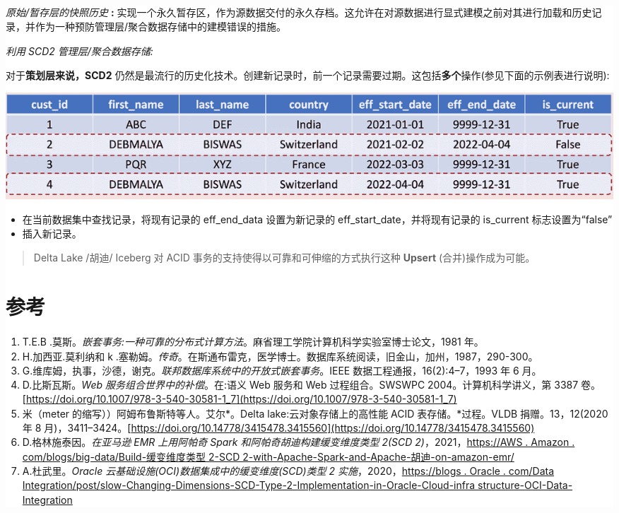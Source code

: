 *原始/暂存层的快照历史* **:** 实现一个永久暂存区，作为源数据交付的永久存档。这允许在对源数据进行显式建模之前对其进行加载和历史记录，并作为一种预防管理层/聚合数据存储中的建模错误的措施。

*利用 SCD2 管理层/聚合数据存储:*

对于**策划层来说，SCD2** 仍然是最流行的历史化技术。创建新记录时，前一个记录需要过期。这包括**多个**操作(参见下面的示例表进行说明):

![](img/dbf1a4d7e7aa8a138f0a8bc15df2bacd.png)

*   在当前数据集中查找记录，将现有记录的 eff_end_data 设置为新记录的 eff_start_date，并将现有记录的 is_current 标志设置为“false”
*   插入新记录。

> Delta Lake /胡迪/ Iceberg 对 ACID 事务的支持使得以可靠和可伸缩的方式执行这种 **Upsert** (合并)操作成为可能。

# 参考

1.  T.E.B .莫斯。*嵌套事务:一种可靠的分布式计算方法*。麻省理工学院计算机科学实验室博士论文，1981 年。
2.  H.加西亚.莫利纳和 k .塞勒姆。*传奇*。在斯通布雷克，医学博士。数据库系统阅读，旧金山，加州，1987，290-300。
3.  G.维库姆，执事，沙德，谢克。*联邦数据库系统中的开放式嵌套事务*。IEEE 数据工程通报，16(2):4–7，1993 年 6 月。
4.  D.比斯瓦斯。*Web 服务组合世界中的补偿*。在:语义 Web 服务和 Web 过程组合。SWSWPC 2004。计算机科学讲义，第 3387 卷。[https://doi.org/10.1007/978-3-540-30581-1_7](https://doi.org/10.1007/978-3-540-30581-1_7)
5.  米（meter 的缩写））阿姆布鲁斯特等人。艾尔*。Delta lake:云对象存储上的高性能 ACID 表存储。*过程。VLDB 捐赠。13，12(2020 年 8 月)，3411–3424。[https://doi.org/10.14778/3415478.3415560](https://doi.org/10.14778/3415478.3415560)
6.  D.格林施泰因。*在亚马逊 EMR 上用阿帕奇 Spark 和阿帕奇胡迪构建缓变维度类型 2(SCD 2)*，2021，[https://AWS . Amazon . com/blogs/big-data/Build-缓变维度类型 2-SCD 2-with-Apache-Spark-and-Apache-胡迪-on-amazon-emr/](https://aws.amazon.com/blogs/big-data/build-slowly-changing-dimensions-type-2-scd2-with-apache-spark-and-apache-hudi-on-amazon-emr/)
7.  A.杜武里。*Oracle 云基础设施(OCI)数据集成中的缓变维度(SCD)类型 2 实施*，2020，[https://blogs . Oracle . com/Data Integration/post/slow-Changing-Dimensions-SCD-Type-2-Implementation-in-Oracle-Cloud-infra structure-OCI-Data-Integration](https://blogs.oracle.com/dataintegration/post/slowly-changing-dimensions-scd-type-2-implementation-in-oracle-cloud-infrastructure-oci-data-integration)
